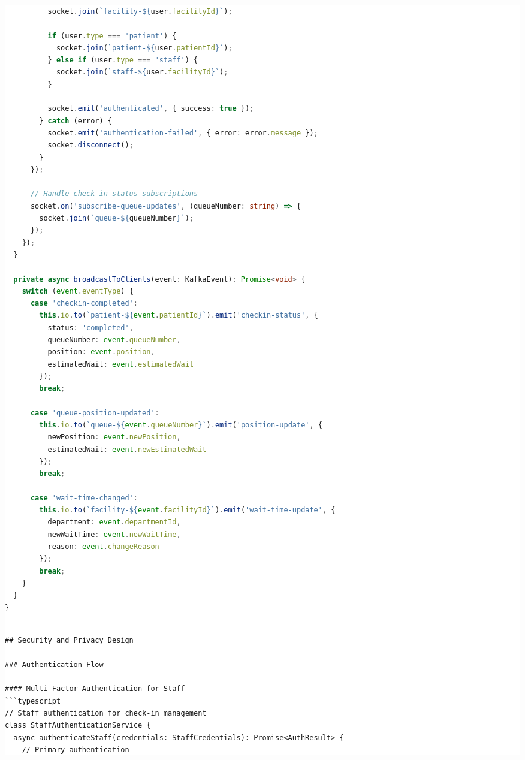 ```typescript
          socket.join(`facility-${user.facilityId}`);
          
          if (user.type === 'patient') {
            socket.join(`patient-${user.patientId}`);
          } else if (user.type === 'staff') {
            socket.join(`staff-${user.facilityId}`);
          }
          
          socket.emit('authenticated', { success: true });
        } catch (error) {
          socket.emit('authentication-failed', { error: error.message });
          socket.disconnect();
        }
      });

      // Handle check-in status subscriptions
      socket.on('subscribe-queue-updates', (queueNumber: string) => {
        socket.join(`queue-${queueNumber}`);
      });
    });
  }

  private async broadcastToClients(event: KafkaEvent): Promise<void> {
    switch (event.eventType) {
      case 'checkin-completed':
        this.io.to(`patient-${event.patientId}`).emit('checkin-status', {
          status: 'completed',
          queueNumber: event.queueNumber,
          position: event.position,
          estimatedWait: event.estimatedWait
        });
        break;

      case 'queue-position-updated':
        this.io.to(`queue-${event.queueNumber}`).emit('position-update', {
          newPosition: event.newPosition,
          estimatedWait: event.newEstimatedWait
        });
        break;

      case 'wait-time-changed':
        this.io.to(`facility-${event.facilityId}`).emit('wait-time-update', {
          department: event.departmentId,
          newWaitTime: event.newWaitTime,
          reason: event.changeReason
        });
        break;
    }
  }
}
```
```

## Security and Privacy Design

### Authentication Flow

#### Multi-Factor Authentication for Staff
```typescript
// Staff authentication for check-in management
class StaffAuthenticationService {
  async authenticateStaff(credentials: StaffCredentials): Promise<AuthResult> {
    // Primary authentication
```
